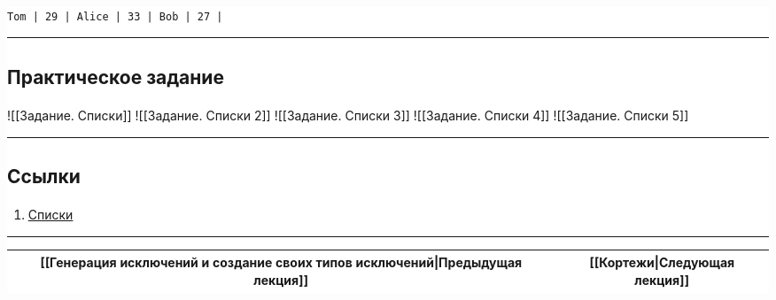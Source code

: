```
Tom | 29 | Alice | 33 | Bob | 27 |
```

----
## Практическое задание

![[Задание. Списки]]
![[Задание. Списки 2]]
![[Задание. Списки 3]]
![[Задание. Списки 4]]
![[Задание. Списки 5]]

---
## Ссылки

1. [Списки](https://metanit.com/python/tutorial/3.1.php)

---

| [[Генерация исключений и создание своих типов исключений\|Предыдущая лекция]] | [[Кортежи\|Следующая лекция]] |
| ----------------------------------------------------------------------------- | ----------------------------- |
